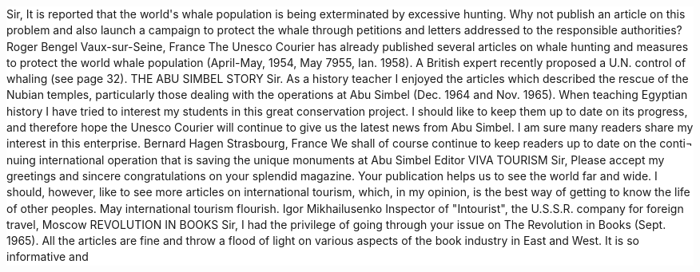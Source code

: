Sir,
It is reported that the world's whale
population is being exterminated by
excessive hunting. Why not publish
an article on this problem and also
launch a campaign to protect the whale
through petitions and letters addressed
to the responsible authorities?
Roger Bengel
Vaux-sur-Seine, France
The Unesco Courier has already
published several articles on whale
hunting and measures to protect the
world whale population (April-May,
1954, May 7955, Ian. 1958). A British
expert recently proposed a U.N.
control of whaling (see page 32).
THE ABU SIMBEL STORY
Sir.
As a history teacher I enjoyed the
articles which described the rescue
of the Nubian temples, particularly
those dealing with the operations at
Abu Simbel (Dec. 1964 and Nov. 1965).
When teaching Egyptian history I have
tried to interest my students in this
great conservation project. I should
like to keep them up to date on its
progress, and therefore hope the
Unesco Courier will continue to give
us the latest news from Abu Simbel.
I am sure many readers share my
interest in this enterprise.
Bernard Hagen
Strasbourg, France
We shall of course continue to
keep readers up to date on the conti¬
nuing international operation that is
saving the unique monuments at Abu
Simbel Editor
VIVA TOURISM
Sir,
Please accept my greetings and
sincere congratulations on your
splendid magazine. Your publication
helps us to see the world far and
wide. I should, however, like to see
more articles on international tourism,
which, in my opinion, is the best way
of getting to know the life of other
peoples. May international tourism
flourish.
Igor Mikhailusenko
Inspector of "Intourist",
the U.S.S.R. company for
foreign travel, Moscow
REVOLUTION IN BOOKS
Sir,
I had the privilege of going through
your issue on The Revolution in Books
(Sept. 1965). All the articles are fine
and throw a flood of light on various
aspects of the book industry in East
and West. It is so informative and